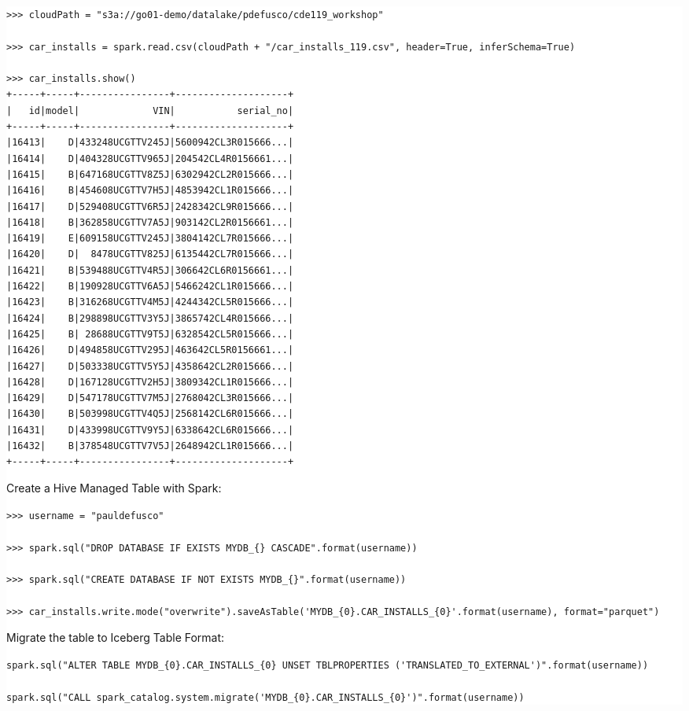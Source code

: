 ```
>>> cloudPath = "s3a://go01-demo/datalake/pdefusco/cde119_workshop"

>>> car_installs = spark.read.csv(cloudPath + "/car_installs_119.csv", header=True, inferSchema=True)

>>> car_installs.show()
+-----+-----+----------------+--------------------+
|   id|model|             VIN|           serial_no|
+-----+-----+----------------+--------------------+
|16413|    D|433248UCGTTV245J|5600942CL3R015666...|
|16414|    D|404328UCGTTV965J|204542CL4R0156661...|
|16415|    B|647168UCGTTV8Z5J|6302942CL2R015666...|
|16416|    B|454608UCGTTV7H5J|4853942CL1R015666...|
|16417|    D|529408UCGTTV6R5J|2428342CL9R015666...|
|16418|    B|362858UCGTTV7A5J|903142CL2R0156661...|
|16419|    E|609158UCGTTV245J|3804142CL7R015666...|
|16420|    D|  8478UCGTTV825J|6135442CL7R015666...|
|16421|    B|539488UCGTTV4R5J|306642CL6R0156661...|
|16422|    B|190928UCGTTV6A5J|5466242CL1R015666...|
|16423|    B|316268UCGTTV4M5J|4244342CL5R015666...|
|16424|    B|298898UCGTTV3Y5J|3865742CL4R015666...|
|16425|    B| 28688UCGTTV9T5J|6328542CL5R015666...|
|16426|    D|494858UCGTTV295J|463642CL5R0156661...|
|16427|    D|503338UCGTTV5Y5J|4358642CL2R015666...|
|16428|    D|167128UCGTTV2H5J|3809342CL1R015666...|
|16429|    D|547178UCGTTV7M5J|2768042CL3R015666...|
|16430|    B|503998UCGTTV4Q5J|2568142CL6R015666...|
|16431|    D|433998UCGTTV9Y5J|6338642CL6R015666...|
|16432|    B|378548UCGTTV7V5J|2648942CL1R015666...|
+-----+-----+----------------+--------------------+
```

Create a Hive Managed Table with Spark:

```
>>> username = "pauldefusco"

>>> spark.sql("DROP DATABASE IF EXISTS MYDB_{} CASCADE".format(username))

>>> spark.sql("CREATE DATABASE IF NOT EXISTS MYDB_{}".format(username))

>>> car_installs.write.mode("overwrite").saveAsTable('MYDB_{0}.CAR_INSTALLS_{0}'.format(username), format="parquet")
```

Migrate the table to Iceberg Table Format:

```
spark.sql("ALTER TABLE MYDB_{0}.CAR_INSTALLS_{0} UNSET TBLPROPERTIES ('TRANSLATED_TO_EXTERNAL')".format(username))

spark.sql("CALL spark_catalog.system.migrate('MYDB_{0}.CAR_INSTALLS_{0}')".format(username))
```
